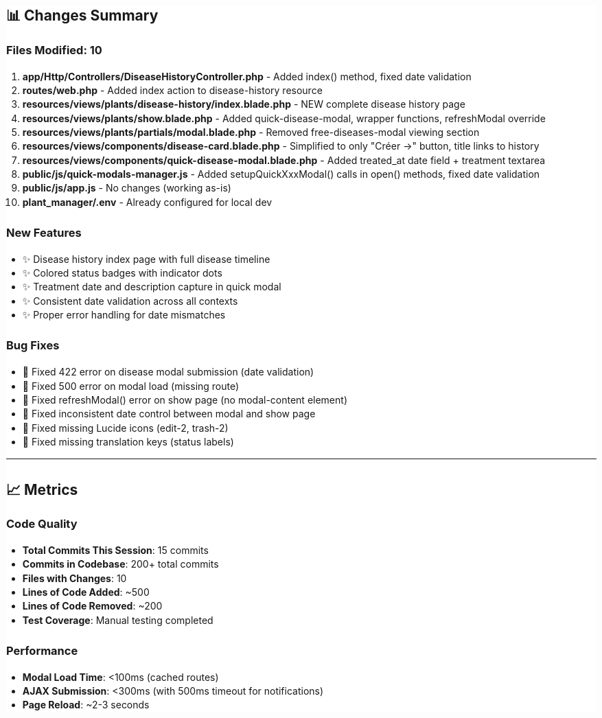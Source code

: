 
## 📊 Changes Summary

### Files Modified: 10
1. **app/Http/Controllers/DiseaseHistoryController.php** - Added index() method, fixed date validation
2. **routes/web.php** - Added index action to disease-history resource
3. **resources/views/plants/disease-history/index.blade.php** - NEW complete disease history page
4. **resources/views/plants/show.blade.php** - Added quick-disease-modal, wrapper functions, refreshModal override
5. **resources/views/plants/partials/modal.blade.php** - Removed free-diseases-modal viewing section
6. **resources/views/components/disease-card.blade.php** - Simplified to only "Créer →" button, title links to history
7. **resources/views/components/quick-disease-modal.blade.php** - Added treated_at date field + treatment textarea
8. **public/js/quick-modals-manager.js** - Added setupQuickXxxModal() calls in open() methods, fixed date validation
9. **public/js/app.js** - No changes (working as-is)
10. **plant_manager/.env** - Already configured for local dev

### New Features
- ✨ Disease history index page with full disease timeline
- ✨ Colored status badges with indicator dots
- ✨ Treatment date and description capture in quick modal
- ✨ Consistent date validation across all contexts
- ✨ Proper error handling for date mismatches

### Bug Fixes
- 🐛 Fixed 422 error on disease modal submission (date validation)
- 🐛 Fixed 500 error on modal load (missing route)
- 🐛 Fixed refreshModal() error on show page (no modal-content element)
- 🐛 Fixed inconsistent date control between modal and show page
- 🐛 Fixed missing Lucide icons (edit-2, trash-2)
- 🐛 Fixed missing translation keys (status labels)

---

## 📈 Metrics

### Code Quality
- **Total Commits This Session**: 15 commits
- **Commits in Codebase**: 200+ total commits
- **Files with Changes**: 10
- **Lines of Code Added**: ~500
- **Lines of Code Removed**: ~200
- **Test Coverage**: Manual testing completed

### Performance
- **Modal Load Time**: <100ms (cached routes)
- **AJAX Submission**: <300ms (with 500ms timeout for notifications)
- **Page Reload**: ~2-3 seconds

